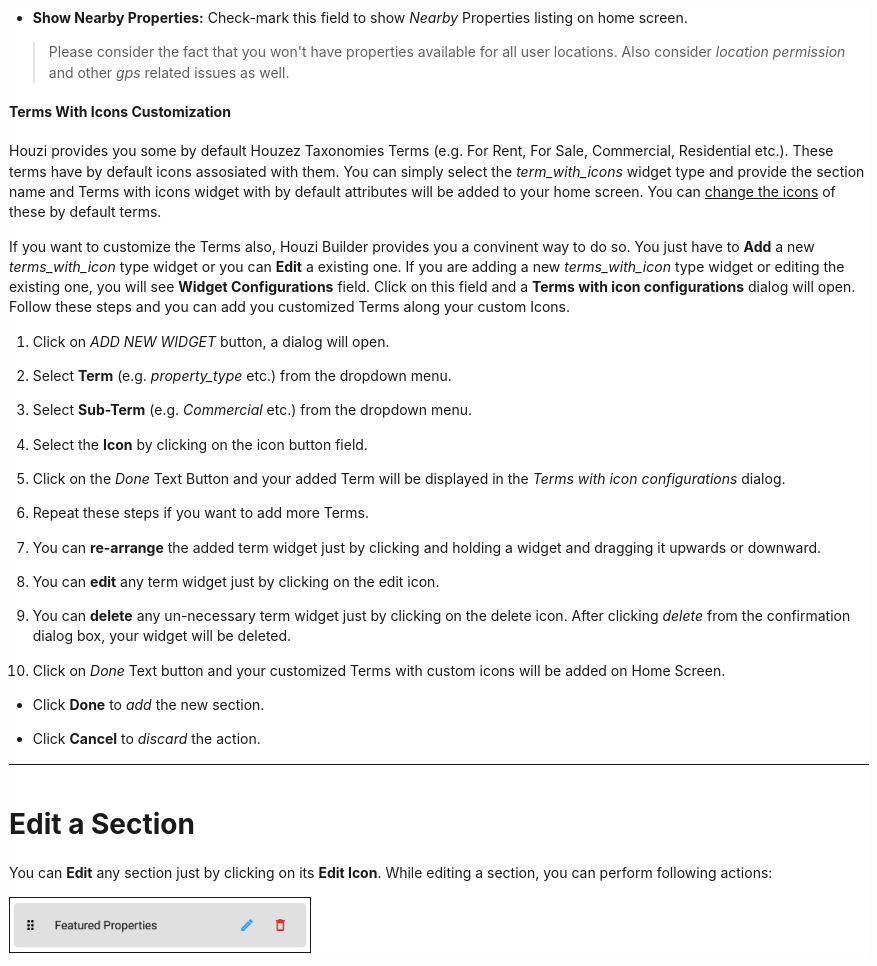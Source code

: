 - **Show Nearby Properties:** Check-mark this field to show *Nearby* Properties listing on home screen.

> Please consider the fact that you won't have properties available for all user locations. Also consider *location permission* and other *gps* related issues as well.

#### Terms With Icons Customization

Houzi provides you some by default Houzez Taxonomies Terms (e.g. For Rent, For Sale, Commercial, Residential etc.). These terms have by default icons assosiated with them. You can simply select the *term_with_icons* widget type and provide the section name and Terms with icons widget with by default attributes will be added to your home screen. You can [change the icons](https://houzi-docs.booleanbites.com/hooks-widgets/term_icon_item_design_custom) of these by default terms.

If you want to customize the Terms also, Houzi Builder provides you a convinent way to do so.  You just have to **Add** a new *terms_with_icon* type widget or you can **Edit** a existing one. If you are adding a new *terms_with_icon* type widget or editing the existing one, you will see **Widget Configurations** field. Click on this field and a **Terms with icon configurations** dialog will open. Follow these steps and you can add you customized Terms along your custom Icons.

1. Click on *ADD NEW WIDGET* button, a dialog will open.

2. Select **Term** (e.g. *property_type* etc.) from the dropdown menu. 

3. Select **Sub-Term** (e.g. *Commercial* etc.) from the dropdown menu. 

4. Select the **Icon** by clicking on the icon button field.

5. Click on the *Done* Text Button and your added Term will be displayed in the *Terms with icon configurations* dialog.

6. Repeat these steps if you want to add more Terms.

7. You can **re-arrange** the added term widget just by clicking and holding a widget and dragging it upwards or downward.

8. You can **edit** any term widget just by clicking on the edit icon. 

9. You can **delete** any un-necessary term widget just by clicking on the delete icon. After clicking *delete* from the confirmation dialog box, your widget will be deleted.

10. Click on *Done* Text button and your customized Terms with custom icons will be added on Home Screen.


- Click **Done** to *add* the new section.

- Click **Cancel** to *discard* the action.

---

# Edit a Section

You can **Edit** any section just by clicking on its **Edit Icon**. While editing a section, you can perform following actions: 

<img src="../../images/home-screenshot-list-tile.png" alt="home-screenshot-list-tile" title="home-screenshot-list-tile" width=300 border= "1px solid"/> 
